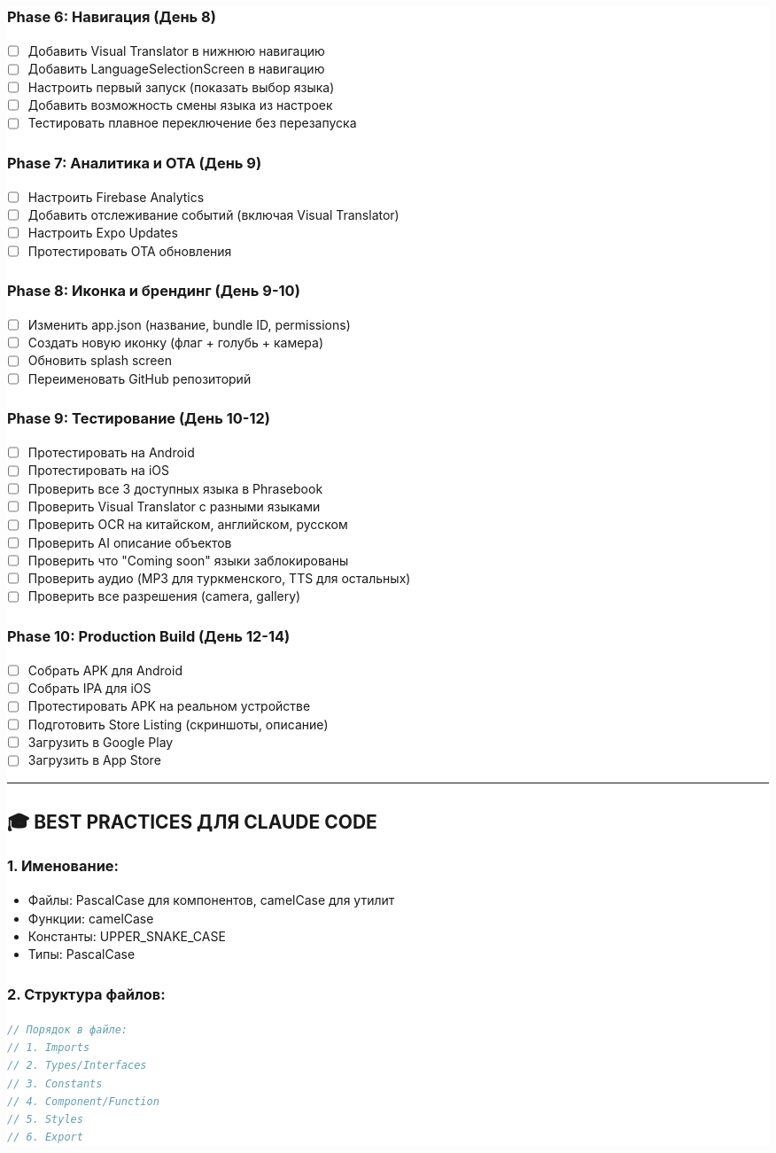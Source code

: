 ### **Phase 6: Навигация (День 8)**
- [ ] Добавить Visual Translator в нижнюю навигацию
- [ ] Добавить LanguageSelectionScreen в навигацию
- [ ] Настроить первый запуск (показать выбор языка)
- [ ] Добавить возможность смены языка из настроек
- [ ] Тестировать плавное переключение без перезапуска

### **Phase 7: Аналитика и OTA (День 9)**
- [ ] Настроить Firebase Analytics
- [ ] Добавить отслеживание событий (включая Visual Translator)
- [ ] Настроить Expo Updates
- [ ] Протестировать OTA обновления

### **Phase 8: Иконка и брендинг (День 9-10)**
- [ ] Изменить app.json (название, bundle ID, permissions)
- [ ] Создать новую иконку (флаг + голубь + камера)
- [ ] Обновить splash screen
- [ ] Переименовать GitHub репозиторий

### **Phase 9: Тестирование (День 10-12)**
- [ ] Протестировать на Android
- [ ] Протестировать на iOS
- [ ] Проверить все 3 доступных языка в Phrasebook
- [ ] Проверить Visual Translator с разными языками
- [ ] Проверить OCR на китайском, английском, русском
- [ ] Проверить AI описание объектов
- [ ] Проверить что "Coming soon" языки заблокированы
- [ ] Проверить аудио (MP3 для туркменского, TTS для остальных)
- [ ] Проверить все разрешения (camera, gallery)

### **Phase 10: Production Build (День 12-14)**
- [ ] Собрать APK для Android
- [ ] Собрать IPA для iOS
- [ ] Протестировать APK на реальном устройстве
- [ ] Подготовить Store Listing (скриншоты, описание)
- [ ] Загрузить в Google Play
- [ ] Загрузить в App Store

---

## 🎓 BEST PRACTICES ДЛЯ CLAUDE CODE

### **1. Именование:**
- Файлы: PascalCase для компонентов, camelCase для утилит
- Функции: camelCase
- Константы: UPPER_SNAKE_CASE
- Типы: PascalCase

### **2. Структура файлов:**
```typescript
// Порядок в файле:
// 1. Imports
// 2. Types/Interfaces
// 3. Constants
// 4. Component/Function
// 5. Styles
// 6. Export
```


  [languageCode: string]: string;